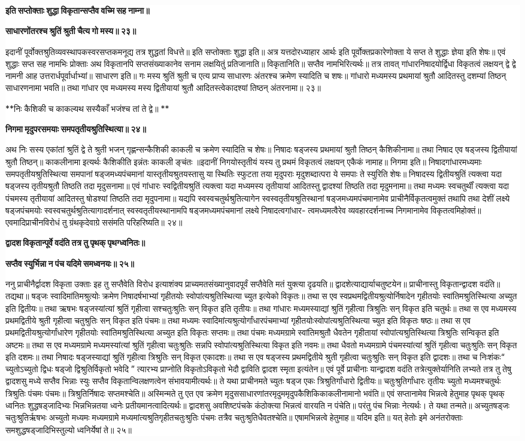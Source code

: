**इति सप्तोक्ताः शुद्धा विकृतान्सप्तैव वच्मि सह नाम्ना॥**

**साधारणोंतरश्च श्रुतिं श्रुती चैत्य गो मस्य॥ २३॥**

 इदानीं पूर्वोक्तश्रुतिव्यवस्थापकस्वरसप्तकमनूद्य तत्र शुद्धतां विधत्ते॥ इति सप्तोक्ताः शुद्धा इति॥ अत्र यत्तदोरध्याहार आर्थः इति पूर्वोक्तप्रकारेणोक्ता ये सप्त ते शुद्धाः ज्ञेया इति शेषः॥ एवं शुद्धाः सप्त सह नामभिः प्रोक्ताः अथ विकृतानपि सप्तसंख्याकानेव सनाम लक्षयितुं प्रतिजानाति॥ विकृतानिति॥ सप्तैव नामभिरित्यर्थः॥ तत्र तावत् गांधारनिषादयोर्द्विधा विकृतत्वं लक्षयन् द्वे द्वे नामनी आह उत्तरार्धपूर्वार्धाभ्यां॥ साधारण इति॥ गः मस्य श्रुतिं श्रुती च एत्य प्राप्य साधारणः अंतरश्च क्रमेण स्यादिति च शषः॥ गांधारो मध्यमस्य प्रथमायां श्रुतौ आदितस्तु दशम्यां तिष्ठन् साधारणनामा भवति॥ तथा गांधार एव मध्यमस्य मस्य द्वितीयायां श्रुतौ आदितस्त्वेकादश्यां तिष्ठन् अंतरनामा॥ २३॥

**निः कैशिकी च काकल्यथ सस्यैकाँ भजंश्च तां ते द्वे॥ **

**निगमा मृदुपरसमयाः समपतृतीयश्रुतिस्थित्या॥ २४॥**

 अथ निः सस्य एकांतां श्रुतिं द्वे ते श्रुती भजन् गृह्णन्सन्कैशिकी काकली च क्रमेण स्यादिति च शेषः॥ निषादः षड्जस्य प्रथमायां श्रुतौ तिष्ठन्
कैशिकीनामा॥ तथा निषाद एव षड्जस्य द्वितीयायां श्रुतौ तिष्ठन्॥ काकलीनामा इत्यर्थः कैशिकीति इन्नंतः काकली ङ्चंतः ॥इदानीं निगयोस्तृतीयं यस्य तु प्रथमं विकृतत्वं लक्षयन् एकैकं नामाह॥ निगमा इति॥ निषादगांधारमध्यमाः समपतृतीयश्रुतिस्थित्या समपानां षड्जमध्यपंचमानां यास्तृतीयश्रुतयस्तासु या स्थितिः स्फुटता तया मृदुपराः मृदुशब्दात्परा ये समपाः ते स्युरिति शेषः॥ निषादस्य द्वितीयश्रुतिं त्यक्त्वा यदा षड्जस्य तृतीयश्रुतौ तिष्ठति तदा मृदुसनामा॥ एवं गांधारः स्वद्वितीयश्रुतिं त्यक्त्वा यदा मध्यमस्य तृतीयायां आदितस्तु द्वादश्यां तिष्ठति तदा मृदुमनामा॥ तथा मध्यमः स्वचतुर्थीं त्यक्त्वा यदा पंचमस्य तृतीयायां आदितस्तु षोडश्यां तिष्ठति तदा मृदुपनामा॥ यद्यपि स्वस्वचतुर्थश्रुतित्यागेन स्वस्वतृतीयश्रुतिस्थानां षड्जमध्यमपंचमानामेव प्राचीनैर्विकृतत्वमुक्तं तथापि तथा देशीं लक्ष्ये षड्जपंचमयोः स्वस्वचतुर्थश्रुतित्यागादर्शनात् स्वस्वतृतीयस्थानामपि षड्जमध्यमपंचमानां लक्ष्ये निषादत्वगांधार- त्वमध्यमत्वैरेव व्यवहारदर्शनाच्च निगमानामेव विकृतत्वमिहोक्तं॥ एवमादिप्राचीनविरोधं तु ग्रंथकृदेवाग्रे ससंमति परिहरिष्यति॥ २४॥

**द्वादश विकृतान्पूर्वे वदंति तत्र तु पृथक् पृथग्ध्वनितः॥**

**सप्तैव स्युर्भिन्ना न पंच यदिमे समध्वनयः॥ २५॥**

 ननु प्राचीनैर्द्वादश विकृता उक्ताः इह तु सप्तैवेति विरोध इत्याशंक्य प्राच्यमतसंख्यानुवादपूर्वं सप्तैवेति मतं युक्त्या दृढयति॥ द्वादशेत्याद्यार्याचतुष्टयेन॥ प्राचीनास्तु विकृतान्द्वादश वदंति॥ तद्यथा॥ षड्जः स्वादिमांतिमश्रुत्योः क्रमेण निषादर्षभाभ्यां गृहीतयोः स्वोपांत्यश्रुतिस्थित्या च्युत इत्येको विकृतः॥ तथा स एव स्वप्रथमद्वितीयश्रुत्योर्निषादेन गृहीतयोः स्वांतिमश्रुतिस्थित्या अच्युत इति द्वितीयः॥ तथा ऋषभः षड्जस्यांत्यां श्रुतिं गृहीत्वा सश्चतुःश्रुतिः सन् विकृत इति तृतीयः॥ तथा गांधारः मध्यमस्याद्यां श्रुतिं गृहीत्वा त्रिश्रुतिः सन् विकृत इति चतुर्थः॥ तथा स एव मध्यमस्य प्रथमद्वितीये श्रुती गृहीत्वा चतुश्रुतिः सन् विकृत इति पंचमः॥ तथा मध्यमः स्वादिमांत्यश्रुत्योर्गांधारपंचमाभ्यां गृहीतयोःस्वोपांत्यश्रुतिस्थित्या च्युत इति विकृतः षष्ठः॥ तथा स एव प्रथमद्वितीयश्रुत्योर्गांधारेण गृहीतयोः स्वांतिमश्रुतिस्थित्या अच्युत इति विकृतः सप्तमः॥ तथा पंचमः मध्यमग्रामे स्वांतिमश्रुतौ धैवतेन गृहीतायां स्वोपांत्यश्रुतिस्थित्या त्रिश्रुतिः सन्विकृत इति अष्टमः॥ तथा स एव मध्यमग्रामे मध्यमस्यांत्यां श्रुतिं गृहीत्वा चतुःश्रुतिः सन्नपि स्वोपांत्यश्रुतिस्थित्या विकृत इति नवमः॥ तथा धैवतो मध्यमग्रामे पंचमस्यांत्यां श्रुतिं गृहीत्वा चतुःश्रुतिः सन् विकृत इति दशमः॥ तथा निषादः षड्जस्याद्यां श्रुतिं गृहीत्वा त्रिश्रुतिः सन् विकृत एकादशः॥ तथा स एव षड्जस्य प्रथमद्वितीये श्रुती गृहीत्वा चतुःश्रुतिः सन् विकृत इति द्वादशः॥ तथा च निःशंकः“ च्युतोऽच्युतो द्विधः षड्जो द्विश्रुतिर्विकृतो भवेदि ” त्यारभ्य प्राप्नोति विकृतोऽविकृतो भेदौ द्वाविति द्वादश स्मृता इत्यंतेन॥ एवं पूर्वे प्राचीनाः यान्द्वादश वदंति तत्रेत्युक्तेर्यानिति लभ्यते तत्र तु तेषु द्वादशसु मध्ये सप्तैव भिन्नाः स्युः सप्तैव विकृतान्विलक्षणत्वेन संभावयामीत्यर्थः॥ ते यथा प्राचीनमते च्युतः षड्ज एकः त्रिश्रुतिर्गांधारो द्वितीयः॥ चतुःश्रुतिर्गांधारः तृतीयः च्युतो मध्यमश्चतुर्थः त्रिश्रुतिः पंचमः पंचमः॥ त्रिश्रुतिर्निषादः सप्तमश्चेति॥ अस्मिन्मते तु एत एव क्रमेण मृदुससाधारणांतरमृदुममृदुपकैशिकिकाकलीनामानो भवंति॥ एवं सप्तानामेव भिन्नत्वे हेतुमाह पृथक् पृथक् ध्वनितः शुद्धषड्जादिभ्यः भिन्नभिन्नतया ध्वनेः प्रतीयमानत्वादित्यर्थः॥ द्वादशसु अवशिष्टपंचके कंठोक्त्या भिन्नत्वं वारयति न पंचेति॥ परंतु पंच भिन्नाः नेत्यर्थः। ते यथा तन्मते॥ अच्युतषड्जः चतुःश्रुतिर्ऋषभः अच्युतो मध्यमः मध्यमग्रामे मध्यमांत्यश्रुतिगृहीतचतुःश्रुतिः पंचमः तत्रैव चतुःश्रुतिधैवतश्चेति॥ एषामभिन्नत्वे हेतुमाह॥ यदिम इति॥ यत् हेतोः इमे अनंतरोक्ताः समशुद्धषड्जादिभिस्तुल्यो ध्वनिर्येषां ते॥ २५॥
